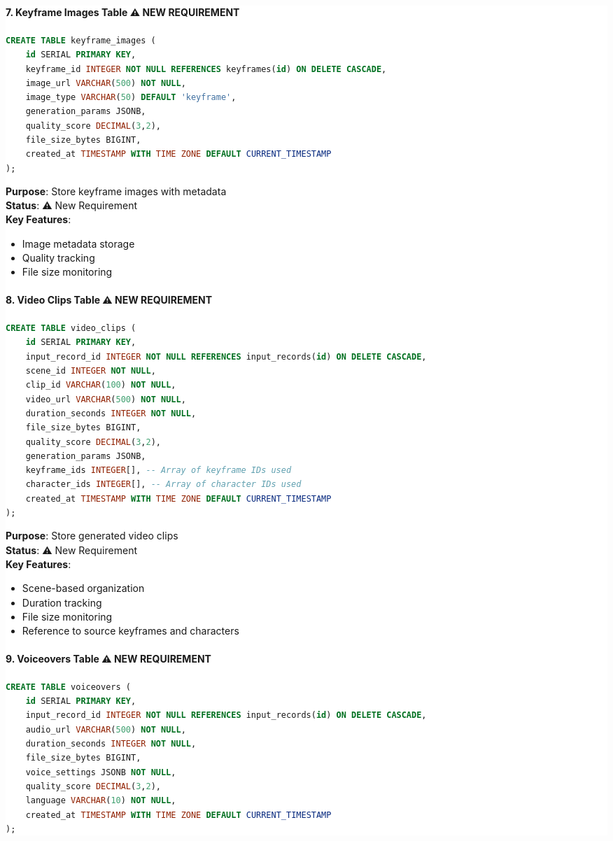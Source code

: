 #### 7. Keyframe Images Table ⚠️ **NEW REQUIREMENT**
```sql
CREATE TABLE keyframe_images (
    id SERIAL PRIMARY KEY,
    keyframe_id INTEGER NOT NULL REFERENCES keyframes(id) ON DELETE CASCADE,
    image_url VARCHAR(500) NOT NULL,
    image_type VARCHAR(50) DEFAULT 'keyframe',
    generation_params JSONB,
    quality_score DECIMAL(3,2),
    file_size_bytes BIGINT,
    created_at TIMESTAMP WITH TIME ZONE DEFAULT CURRENT_TIMESTAMP
);
```

**Purpose**: Store keyframe images with metadata  
**Status**: ⚠️ New Requirement  
**Key Features**:
- Image metadata storage
- Quality tracking
- File size monitoring

#### 8. Video Clips Table ⚠️ **NEW REQUIREMENT**
```sql
CREATE TABLE video_clips (
    id SERIAL PRIMARY KEY,
    input_record_id INTEGER NOT NULL REFERENCES input_records(id) ON DELETE CASCADE,
    scene_id INTEGER NOT NULL,
    clip_id VARCHAR(100) NOT NULL,
    video_url VARCHAR(500) NOT NULL,
    duration_seconds INTEGER NOT NULL,
    file_size_bytes BIGINT,
    quality_score DECIMAL(3,2),
    generation_params JSONB,
    keyframe_ids INTEGER[], -- Array of keyframe IDs used
    character_ids INTEGER[], -- Array of character IDs used
    created_at TIMESTAMP WITH TIME ZONE DEFAULT CURRENT_TIMESTAMP
);
```

**Purpose**: Store generated video clips  
**Status**: ⚠️ New Requirement  
**Key Features**:
- Scene-based organization
- Duration tracking
- File size monitoring
- Reference to source keyframes and characters

#### 9. Voiceovers Table ⚠️ **NEW REQUIREMENT**
```sql
CREATE TABLE voiceovers (
    id SERIAL PRIMARY KEY,
    input_record_id INTEGER NOT NULL REFERENCES input_records(id) ON DELETE CASCADE,
    audio_url VARCHAR(500) NOT NULL,
    duration_seconds INTEGER NOT NULL,
    file_size_bytes BIGINT,
    voice_settings JSONB NOT NULL,
    quality_score DECIMAL(3,2),
    language VARCHAR(10) NOT NULL,
    created_at TIMESTAMP WITH TIME ZONE DEFAULT CURRENT_TIMESTAMP
);
```
